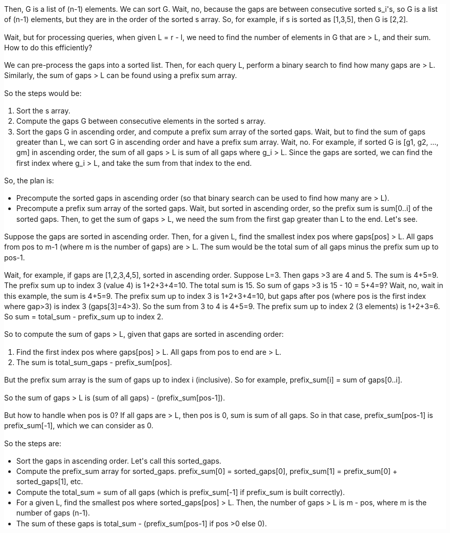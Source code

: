 Then, G is a list of (n-1) elements. We can sort G. Wait, no, because the gaps are between consecutive sorted s_i's, so G is a list of (n-1) elements, but they are in the order of the sorted s array. So, for example, if s is sorted as [1,3,5], then G is [2,2].

Wait, but for processing queries, when given L = r - l, we need to find the number of elements in G that are > L, and their sum. How to do this efficiently?

We can pre-process the gaps into a sorted list. Then, for each query L, perform a binary search to find how many gaps are > L. Similarly, the sum of gaps > L can be found using a prefix sum array.

So the steps would be:

1. Sort the s array.
2. Compute the gaps G between consecutive elements in the sorted s array.
3. Sort the gaps G in ascending order, and compute a prefix sum array of the sorted gaps. Wait, but to find the sum of gaps greater than L, we can sort G in ascending order and have a prefix sum array. Wait, no. For example, if sorted G is [g1, g2, ..., gm] in ascending order, the sum of all gaps > L is sum of all gaps where g_i > L. Since the gaps are sorted, we can find the first index where g_i > L, and take the sum from that index to the end.

So, the plan is:

- Precompute the sorted gaps in ascending order (so that binary search can be used to find how many are > L).
- Precompute a prefix sum array of the sorted gaps. Wait, but sorted in ascending order, so the prefix sum is sum[0..i] of the sorted gaps. Then, to get the sum of gaps > L, we need the sum from the first gap greater than L to the end. Let's see.

Suppose the gaps are sorted in ascending order. Then, for a given L, find the smallest index pos where gaps[pos] > L. All gaps from pos to m-1 (where m is the number of gaps) are > L. The sum would be the total sum of all gaps minus the prefix sum up to pos-1.

Wait, for example, if gaps are [1,2,3,4,5], sorted in ascending order. Suppose L=3. Then gaps >3 are 4 and 5. The sum is 4+5=9. The prefix sum up to index 3 (value 4) is 1+2+3+4=10. The total sum is 15. So sum of gaps >3 is 15 - 10 = 5+4=9? Wait, no, wait in this example, the sum is 4+5=9. The prefix sum up to index 3 is 1+2+3+4=10, but gaps after pos (where pos is the first index where gap>3) is index 3 (gaps[3]=4>3). So the sum from 3 to 4 is 4+5=9. The prefix sum up to index 2 (3 elements) is 1+2+3=6. So sum = total_sum - prefix_sum up to index 2.

So to compute the sum of gaps > L, given that gaps are sorted in ascending order:

1. Find the first index pos where gaps[pos] > L. All gaps from pos to end are > L.
2. The sum is total_sum_gaps - prefix_sum[pos].

But the prefix sum array is the sum of gaps up to index i (inclusive). So for example, prefix_sum[i] = sum of gaps[0..i].

So the sum of gaps > L is (sum of all gaps) - (prefix_sum[pos-1]).

But how to handle when pos is 0? If all gaps are > L, then pos is 0, sum is sum of all gaps. So in that case, prefix_sum[pos-1] is prefix_sum[-1], which we can consider as 0.

So the steps are:

- Sort the gaps in ascending order. Let's call this sorted_gaps.
- Compute the prefix_sum array for sorted_gaps. prefix_sum[0] = sorted_gaps[0], prefix_sum[1] = prefix_sum[0] + sorted_gaps[1], etc.
- Compute the total_sum = sum of all gaps (which is prefix_sum[-1] if prefix_sum is built correctly).
- For a given L, find the smallest pos where sorted_gaps[pos] > L. Then, the number of gaps > L is m - pos, where m is the number of gaps (n-1).
- The sum of these gaps is total_sum - (prefix_sum[pos-1] if pos >0 else 0).
